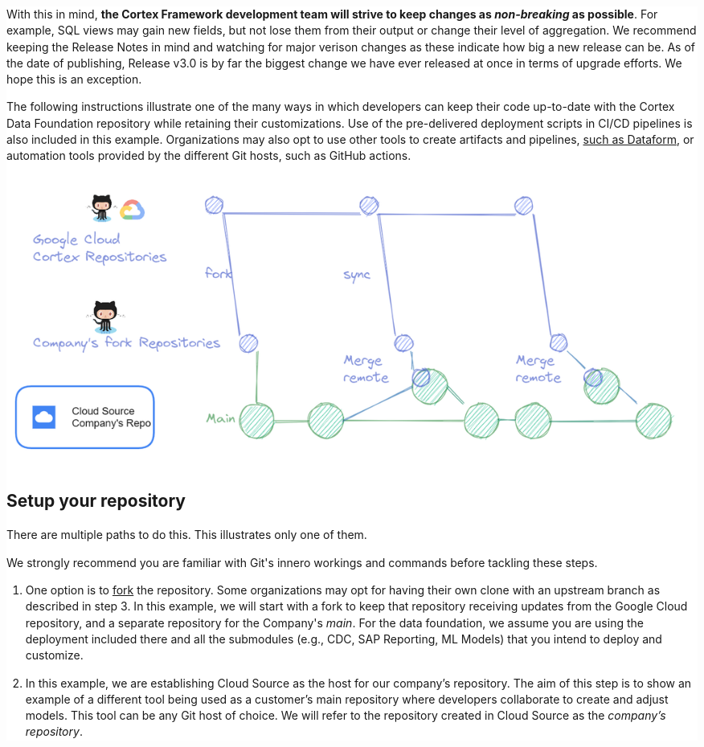 With this in mind, **the Cortex Framework development team will strive to keep changes as _non-breaking_ as possible**. For example, SQL views may gain new fields, but not lose them from their output or change their level of aggregation. We recommend keeping the Release Notes in mind and watching for major verison changes as these indicate how big a new release can be. As of the date of publishing, Release v3.0 is by far the biggest change we have ever released at once in terms of upgrade efforts. We hope this is an exception.

The following instructions illustrate one of the many ways in which developers can keep their code up-to-date with the Cortex Data Foundation repository while retaining their customizations. Use of the pre-delivered deployment scripts in CI/CD pipelines is also included in this example. Organizations may also opt to use other tools to create artifacts and pipelines, [such as Dataform](https://dataform.co/), or automation tools provided by the different Git hosts, such as GitHub actions.

![Fork from github merge into Company's Cloud repo](merge.png)


## Setup your repository
There are multiple paths to do this. This illustrates only one of them.

We strongly recommend you are familiar with Git's innero workings and commands before tackling these steps.


1. One option is to [fork](https://github.com/GoogleCloudPlatform/cortex-data-foundation/fork) the repository. Some organizations may opt for having their own clone with an upstream branch as described in step 3. In this example, we will start with a fork to keep that repository receiving updates from the Google Cloud repository, and a separate repository for the Company's _main_. For the data foundation, we assume you are using the deployment included there and all the submodules (e.g., CDC, SAP Reporting, ML Models) that you intend to deploy and customize.


2. In this example, we are establishing Cloud Source as the host for our company’s repository. The aim of this step is to show an example of a different tool being used as a customer’s main repository where developers collaborate to create and adjust models. This tool can be any Git host of choice. We will refer to the repository created in Cloud Source as the _company’s repository_.
